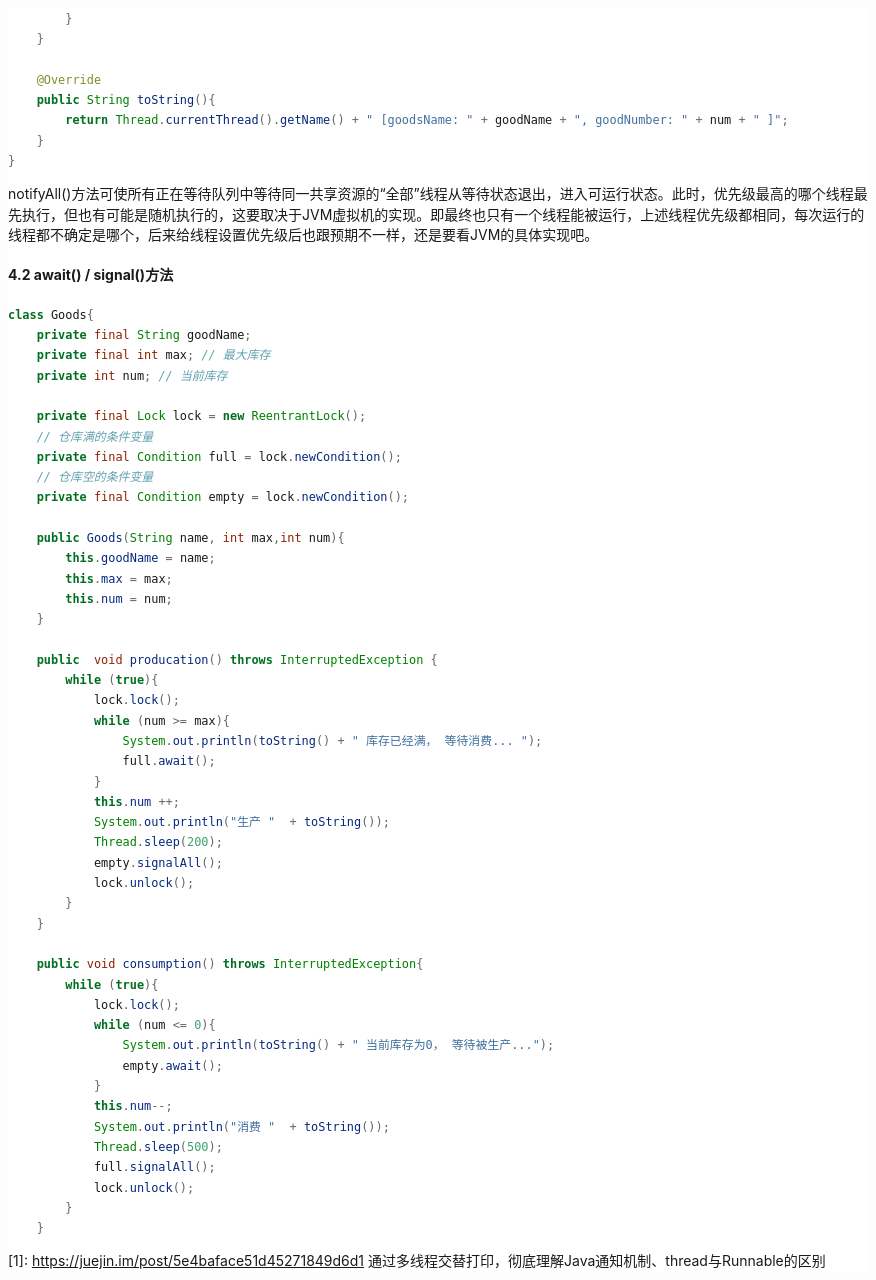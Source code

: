 ```java
        }
    }

    @Override
    public String toString(){
        return Thread.currentThread().getName() + " [goodsName: " + goodName + ", goodNumber: " + num + " ]";
    }
}
```

notifyAll()方法可使所有正在等待队列中等待同一共享资源的“全部”线程从等待状态退出，进入可运行状态。此时，优先级最高的哪个线程最先执行，但也有可能是随机执行的，这要取决于JVM虚拟机的实现。即最终也只有一个线程能被运行，上述线程优先级都相同，每次运行的线程都不确定是哪个，后来给线程设置优先级后也跟预期不一样，还是要看JVM的具体实现吧。

#### 4.2 await() / signal()方法

```java
class Goods{
    private final String goodName;
    private final int max; // 最大库存
    private int num; // 当前库存

    private final Lock lock = new ReentrantLock();
    // 仓库满的条件变量
    private final Condition full = lock.newCondition();
    // 仓库空的条件变量
    private final Condition empty = lock.newCondition();

    public Goods(String name, int max,int num){
        this.goodName = name;
        this.max = max;
        this.num = num;
    }

    public  void producation() throws InterruptedException {
        while (true){
            lock.lock();
            while (num >= max){
                System.out.println(toString() + " 库存已经满， 等待消费... ");
                full.await();
            }
            this.num ++;
            System.out.println("生产 "  + toString());
            Thread.sleep(200);
            empty.signalAll();
            lock.unlock();
        }
    }

    public void consumption() throws InterruptedException{
        while (true){
            lock.lock();
            while (num <= 0){
                System.out.println(toString() + " 当前库存为0， 等待被生产...");
                empty.await();
            }
            this.num--;
            System.out.println("消费 "  + toString());
            Thread.sleep(500);
            full.signalAll();
            lock.unlock();
        }
    }

```

[1]: <https://juejin.im/post/5e4baface51d45271849d6d1> 通过多线程交替打印，彻底理解Java通知机制、thread与Runnable的区别